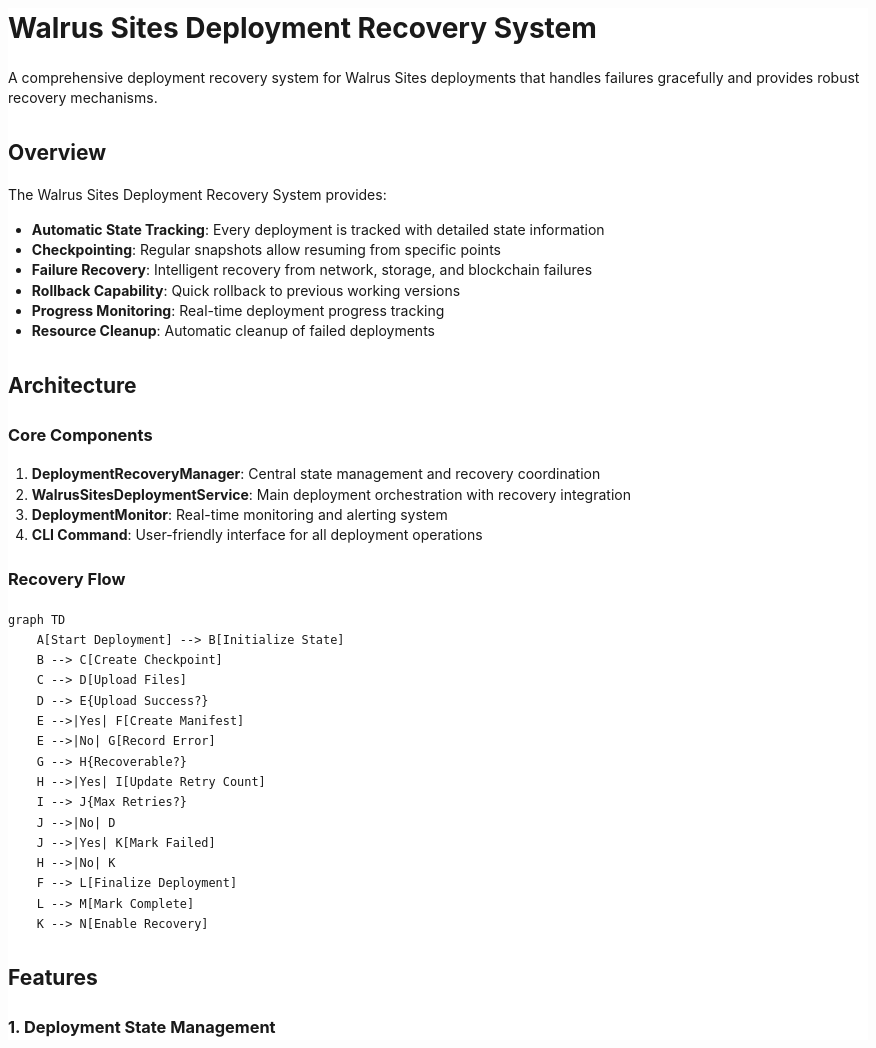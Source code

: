 # Walrus Sites Deployment Recovery System

A comprehensive deployment recovery system for Walrus Sites deployments that handles failures gracefully and provides robust recovery mechanisms.

## Overview

The Walrus Sites Deployment Recovery System provides:

- **Automatic State Tracking**: Every deployment is tracked with detailed state information
- **Checkpointing**: Regular snapshots allow resuming from specific points
- **Failure Recovery**: Intelligent recovery from network, storage, and blockchain failures
- **Rollback Capability**: Quick rollback to previous working versions
- **Progress Monitoring**: Real-time deployment progress tracking
- **Resource Cleanup**: Automatic cleanup of failed deployments

## Architecture

### Core Components

1. **DeploymentRecoveryManager**: Central state management and recovery coordination
2. **WalrusSitesDeploymentService**: Main deployment orchestration with recovery integration
3. **DeploymentMonitor**: Real-time monitoring and alerting system
4. **CLI Command**: User-friendly interface for all deployment operations

### Recovery Flow

```mermaid
graph TD
    A[Start Deployment] --> B[Initialize State]
    B --> C[Create Checkpoint]
    C --> D[Upload Files]
    D --> E{Upload Success?}
    E -->|Yes| F[Create Manifest]
    E -->|No| G[Record Error]
    G --> H{Recoverable?}
    H -->|Yes| I[Update Retry Count]
    I --> J{Max Retries?}
    J -->|No| D
    J -->|Yes| K[Mark Failed]
    H -->|No| K
    F --> L[Finalize Deployment]
    L --> M[Mark Complete]
    K --> N[Enable Recovery]
```

## Features

### 1. Deployment State Management
